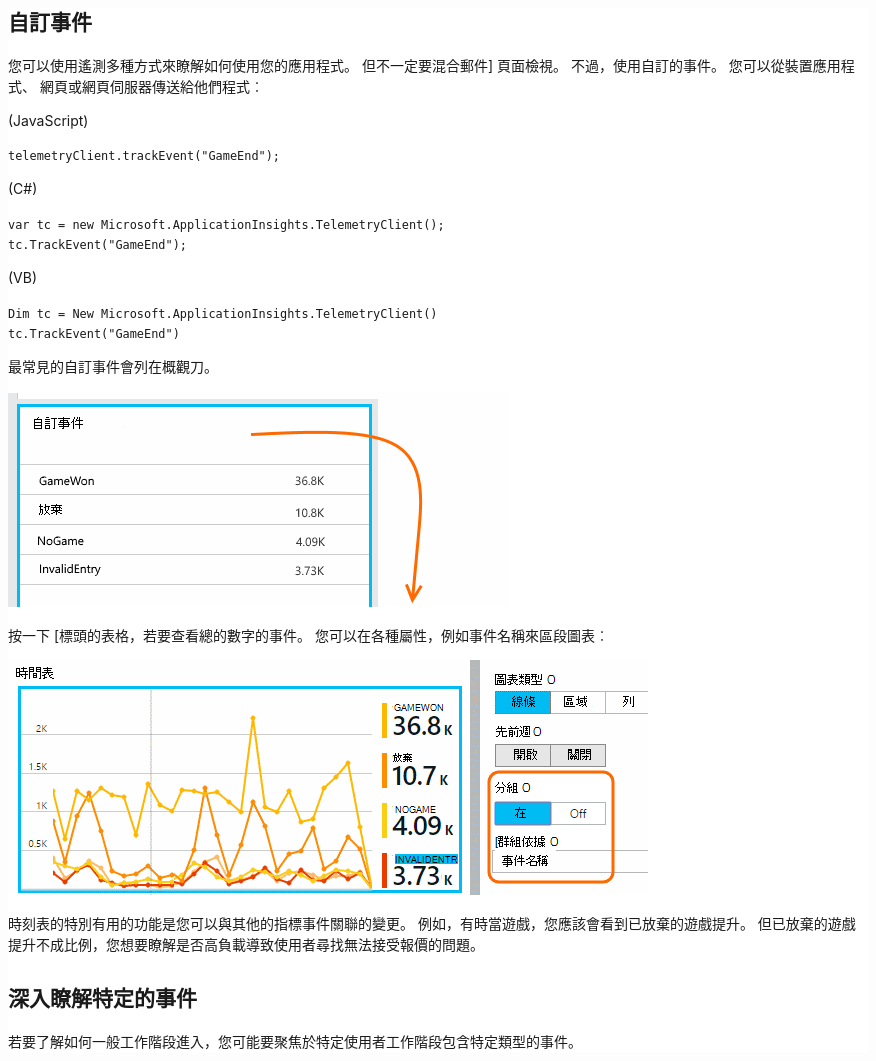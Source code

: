## <a name="custom-events"></a>自訂事件

您可以使用遙測多種方式來瞭解如何使用您的應用程式。 但不一定要混合郵件] 頁面檢視。 不過，使用自訂的事件。 您可以從裝置應用程式、 網頁或網頁伺服器傳送給他們程式︰

(JavaScript)

    telemetryClient.trackEvent("GameEnd");

(C#)

    var tc = new Microsoft.ApplicationInsights.TelemetryClient();
    tc.TrackEvent("GameEnd");

(VB)

    Dim tc = New Microsoft.ApplicationInsights.TelemetryClient()
    tc.TrackEvent("GameEnd")


最常見的自訂事件會列在概觀刀。

![在概觀刀中，往下捲動，按一下 [自訂事件]。](./media/app-insights-overview-usage/04-events.png)

按一下 [標頭的表格，若要查看總的數字的事件。 您可以在各種屬性，例如事件名稱來區段圖表︰

![選取顯示只要公制的圖表。 切換上的群組。 選擇 [屬性]。 並非所有內容都可供使用。](./media/app-insights-overview-usage/06-eventsSegment.png)

時刻表的特別有用的功能是您可以與其他的指標事件關聯的變更。 例如，有時當遊戲，您應該會看到已放棄的遊戲提升。 但已放棄的遊戲提升不成比例，您想要瞭解是否高負載導致使用者尋找無法接受報價的問題。

## <a name="drill-into-specific-events"></a>深入瞭解特定的事件

若要了解如何一般工作階段進入，您可能要聚焦於特定使用者工作階段包含特定類型的事件。
